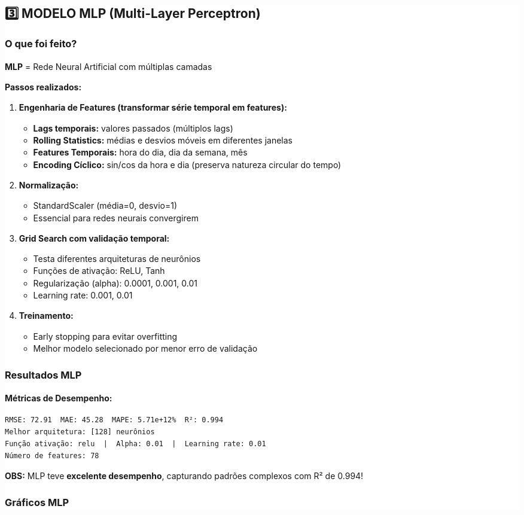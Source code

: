 ## 3️⃣ MODELO MLP (Multi-Layer Perceptron)

### O que foi feito?

**MLP** = Rede Neural Artificial com múltiplas camadas

**Passos realizados:**

1. **Engenharia de Features (transformar série temporal em features):**
   - **Lags temporais:** valores passados (múltiplos lags)
   - **Rolling Statistics:** médias e desvios móveis em diferentes janelas
   - **Features Temporais:** hora do dia, dia da semana, mês
   - **Encoding Cíclico:** sin/cos da hora e dia (preserva natureza circular do tempo)

2. **Normalização:**
   - StandardScaler (média=0, desvio=1)
   - Essencial para redes neurais convergirem

3. **Grid Search com validação temporal:**
   - Testa diferentes arquiteturas de neurônios
   - Funções de ativação: ReLU, Tanh
   - Regularização (alpha): 0.0001, 0.001, 0.01
   - Learning rate: 0.001, 0.01

4. **Treinamento:**
   - Early stopping para evitar overfitting
   - Melhor modelo selecionado por menor erro de validação

### Resultados MLP

**Métricas de Desempenho:**
```
RMSE: 72.91  MAE: 45.28  MAPE: 5.71e+12%  R²: 0.994
Melhor arquitetura: [128] neurônios
Função ativação: relu  |  Alpha: 0.01  |  Learning rate: 0.01
Número de features: 78
```

**OBS:** MLP teve **excelente desempenho**, capturando padrões complexos com R² de 0.994!

### Gráficos MLP
